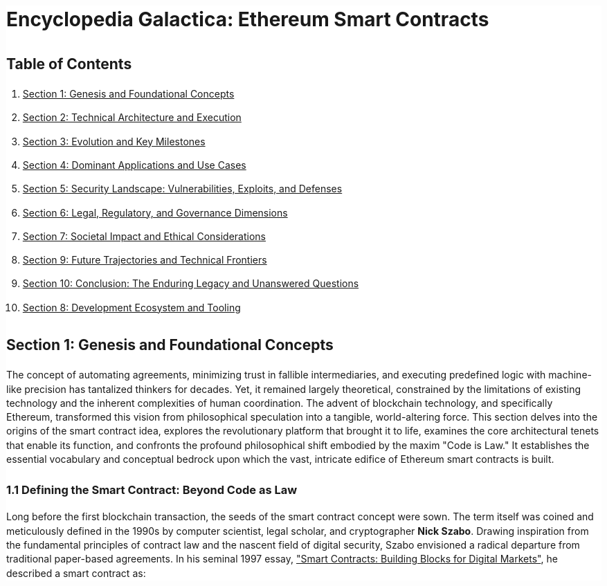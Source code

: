 # Encyclopedia Galactica: Ethereum Smart Contracts



## Table of Contents



1. [Section 1: Genesis and Foundational Concepts](#section-1-genesis-and-foundational-concepts)

2. [Section 2: Technical Architecture and Execution](#section-2-technical-architecture-and-execution)

3. [Section 3: Evolution and Key Milestones](#section-3-evolution-and-key-milestones)

4. [Section 4: Dominant Applications and Use Cases](#section-4-dominant-applications-and-use-cases)

5. [Section 5: Security Landscape: Vulnerabilities, Exploits, and Defenses](#section-5-security-landscape-vulnerabilities-exploits-and-defenses)

6. [Section 6: Legal, Regulatory, and Governance Dimensions](#section-6-legal-regulatory-and-governance-dimensions)

7. [Section 7: Societal Impact and Ethical Considerations](#section-7-societal-impact-and-ethical-considerations)

8. [Section 9: Future Trajectories and Technical Frontiers](#section-9-future-trajectories-and-technical-frontiers)

9. [Section 10: Conclusion: The Enduring Legacy and Unanswered Questions](#section-10-conclusion-the-enduring-legacy-and-unanswered-questions)

10. [Section 8: Development Ecosystem and Tooling](#section-8-development-ecosystem-and-tooling)





## Section 1: Genesis and Foundational Concepts

The concept of automating agreements, minimizing trust in fallible intermediaries, and executing predefined logic with machine-like precision has tantalized thinkers for decades. Yet, it remained largely theoretical, constrained by the limitations of existing technology and the inherent complexities of human coordination. The advent of blockchain technology, and specifically Ethereum, transformed this vision from philosophical speculation into a tangible, world-altering force. This section delves into the origins of the smart contract idea, explores the revolutionary platform that brought it to life, examines the core architectural tenets that enable its function, and confronts the profound philosophical shift embodied by the maxim "Code is Law." It establishes the essential vocabulary and conceptual bedrock upon which the vast, intricate edifice of Ethereum smart contracts is built.

### 1.1 Defining the Smart Contract: Beyond Code as Law

Long before the first blockchain transaction, the seeds of the smart contract concept were sown. The term itself was coined and meticulously defined in the 1990s by computer scientist, legal scholar, and cryptographer **Nick Szabo**. Drawing inspiration from the fundamental principles of contract law and the nascent field of digital security, Szabo envisioned a radical departure from traditional paper-based agreements. In his seminal 1997 essay, ["Smart Contracts: Building Blocks for Digital Markets"](http://www.fon.hum.uva.nl/rob/Courses/InformationInSpeech/CDROM/Literature/LOTwinterschool2006/szabo.best.vwh.net/smart_contracts_2.html), he described a smart contract as:
